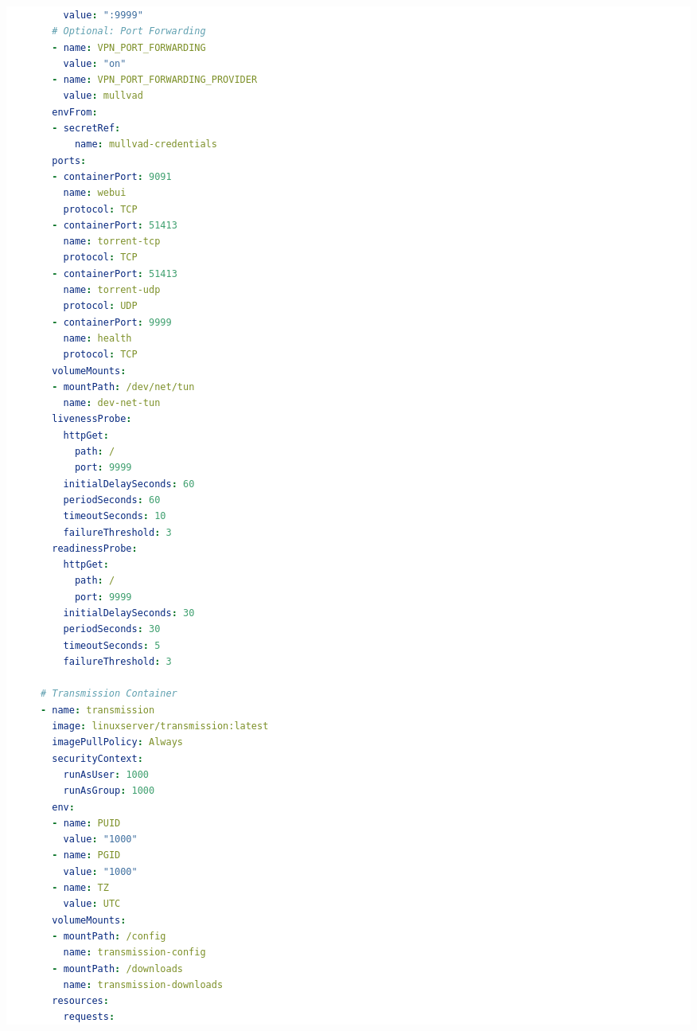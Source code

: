 ```yaml
          value: ":9999"
        # Optional: Port Forwarding
        - name: VPN_PORT_FORWARDING
          value: "on"
        - name: VPN_PORT_FORWARDING_PROVIDER
          value: mullvad
        envFrom:
        - secretRef:
            name: mullvad-credentials
        ports:
        - containerPort: 9091
          name: webui
          protocol: TCP
        - containerPort: 51413
          name: torrent-tcp
          protocol: TCP
        - containerPort: 51413
          name: torrent-udp
          protocol: UDP
        - containerPort: 9999
          name: health
          protocol: TCP
        volumeMounts:
        - mountPath: /dev/net/tun
          name: dev-net-tun
        livenessProbe:
          httpGet:
            path: /
            port: 9999
          initialDelaySeconds: 60
          periodSeconds: 60
          timeoutSeconds: 10
          failureThreshold: 3
        readinessProbe:
          httpGet:
            path: /
            port: 9999
          initialDelaySeconds: 30
          periodSeconds: 30
          timeoutSeconds: 5
          failureThreshold: 3

      # Transmission Container
      - name: transmission
        image: linuxserver/transmission:latest
        imagePullPolicy: Always
        securityContext:
          runAsUser: 1000
          runAsGroup: 1000
        env:
        - name: PUID
          value: "1000"
        - name: PGID
          value: "1000"
        - name: TZ
          value: UTC
        volumeMounts:
        - mountPath: /config
          name: transmission-config
        - mountPath: /downloads
          name: transmission-downloads
        resources:
          requests:
```